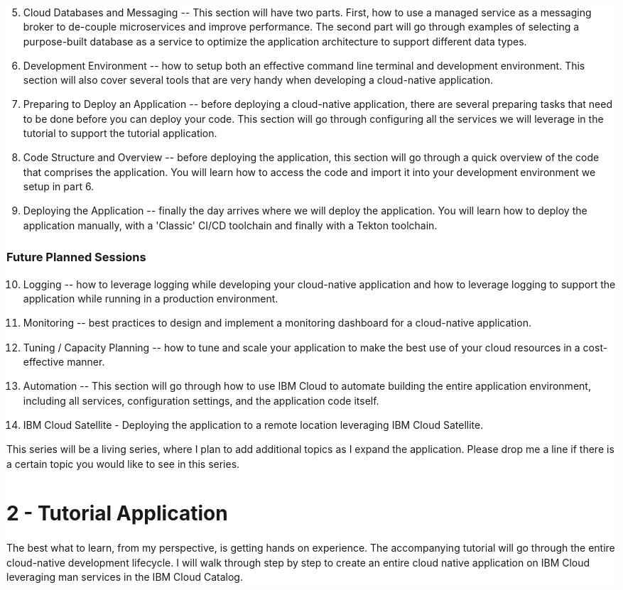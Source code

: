 5.  Cloud Databases and Messaging -- This section will have two parts.
    First, how to use a managed service as a messaging broker to
    de-couple microservices and improve performance. The second part
    will go through examples of selecting a purpose-built database as a
    service to optimize the application architecture to support
    different data types.

6.  Development Environment -- how to setup both an effective command
    line terminal and development environment. This section will also
    cover several tools that are very handy when developing a
    cloud-native application.

7.  Preparing to Deploy an Application -- before deploying a
    cloud-native application, there are several preparing tasks that
    need to be done before you can deploy your code. This section will
    go through configuring all the services we will leverage in the
    tutorial to support the tutorial application.

8.  Code Structure and Overview -- before deploying the application,
    this section will go through a quick overview of the code that
    comprises the application. You will learn how to access the code and
    import it into your development environment we setup in part 6.

9.  Deploying the Application -- finally the day arrives where we will
    deploy the application. You will learn how to deploy the application
    manually, with a 'Classic' CI/CD toolchain and finally with a Tekton
    toolchain.

### **Future Planned Sessions**

10. Logging -- how to leverage logging while developing your
    cloud-native application and how to leverage logging to support the
    application while running in a production environment.

11. Monitoring -- best practices to design and implement a monitoring
    dashboard for a cloud-native application.

12. Tuning / Capacity Planning -- how to tune and scale your application
    to make the best use of your cloud resources in a cost-effective
    manner.

13. Automation -- This section will go through how to use IBM Cloud to
    automate building the entire application environment, including all
    services, configuration settings, and the application code itself.

14. IBM Cloud Satellite - Deploying the application to a remote location
    leveraging IBM Cloud Satellite.

This series will be a living series, where I plan to add additional
topics as I expand the application. Please drop me a line if there is a
certain topic you would like to see in this series.

2 - Tutorial Application
========================

The best what to learn, from my perspective, is getting hands on
experience. The accompanying tutorial will go through the entire
cloud-native development lifecycle. I will walk through step by step to
create an entire cloud native application on IBM Cloud leveraging man
services in the IBM Cloud Catalog.
